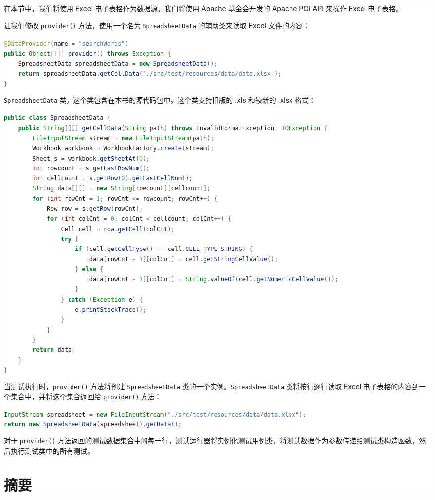 在本节中，我们将使用 Excel 电子表格作为数据源。我们将使用 Apache 基金会开发的 Apache POI API 来操作 Excel 电子表格。

让我们修改 `provider()` 方法，使用一个名为 `SpreadsheetData` 的辅助类来读取 Excel 文件的内容：

```java
@DataProvider(name = "searchWords")
public Object[][] provider() throws Exception {
    SpreadsheetData spreadsheetData = new SpreadsheetData();
    return spreadsheetData.getCellData("./src/test/resources/data/data.xlsx");
}
```

`SpreadsheetData` 类，这个类包含在本书的源代码包中。这个类支持旧版的 .xls 和较新的 .xlsx 格式：

```java
public class SpreadsheetData {
    public String[][] getCellData(String path) throws InvalidFormatException, IOException {
        FileInputStream stream = new FileInputStream(path);
        Workbook workbook = WorkbookFactory.create(stream);
        Sheet s = workbook.getSheetAt(0);
        int rowcount = s.getLastRowNum();
        int cellcount = s.getRow(0).getLastCellNum();
        String data[][] = new String[rowcount][cellcount];
        for (int rowCnt = 1; rowCnt <= rowcount; rowCnt++) {
            Row row = s.getRow(rowCnt);
            for (int colCnt = 0; colCnt < cellcount; colCnt++) {
                Cell cell = row.getCell(colCnt);
                try {
                    if (cell.getCellType() == cell.CELL_TYPE_STRING) {
                        data[rowCnt - 1][colCnt] = cell.getStringCellValue();
                    } else {
                        data[rowCnt - 1][colCnt] = String.valueOf(cell.getNumericCellValue());
                    }
                } catch (Exception e) {
                    e.printStackTrace();
                }
            }
        }
        return data;
    }
}
```

当测试执行时，`provider()` 方法将创建 `SpreadsheetData` 类的一个实例。`SpreadsheetData` 类将按行逐行读取 Excel 电子表格的内容到一个集合中，并将这个集合返回给 `provider()` 方法：

```java
InputStream spreadsheet = new FileInputStream("./src/test/resources/data/data.xlsx"); 
return new SpreadsheetData(spreadsheet).getData(); 
```

对于 `provider()` 方法返回的测试数据集合中的每一行，测试运行器将实例化测试用例类，将测试数据作为参数传递给测试类构造函数，然后执行测试类中的所有测试。

# 摘要
